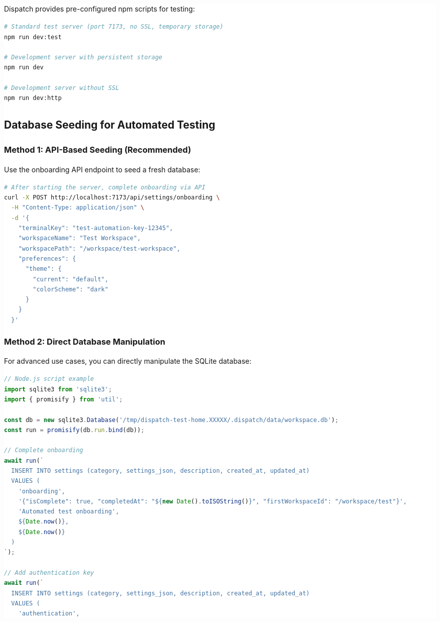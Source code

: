 Dispatch provides pre-configured npm scripts for testing:

```bash
# Standard test server (port 7173, no SSL, temporary storage)
npm run dev:test

# Development server with persistent storage
npm run dev

# Development server without SSL
npm run dev:http
```

## Database Seeding for Automated Testing

### Method 1: API-Based Seeding (Recommended)

Use the onboarding API endpoint to seed a fresh database:

```bash
# After starting the server, complete onboarding via API
curl -X POST http://localhost:7173/api/settings/onboarding \
  -H "Content-Type: application/json" \
  -d '{
    "terminalKey": "test-automation-key-12345",
    "workspaceName": "Test Workspace",
    "workspacePath": "/workspace/test-workspace",
    "preferences": {
      "theme": {
        "current": "default",
        "colorScheme": "dark"
      }
    }
  }'
```

### Method 2: Direct Database Manipulation

For advanced use cases, you can directly manipulate the SQLite database:

```javascript
// Node.js script example
import sqlite3 from 'sqlite3';
import { promisify } from 'util';

const db = new sqlite3.Database('/tmp/dispatch-test-home.XXXXX/.dispatch/data/workspace.db');
const run = promisify(db.run.bind(db));

// Complete onboarding
await run(`
  INSERT INTO settings (category, settings_json, description, created_at, updated_at)
  VALUES (
    'onboarding',
    '{"isComplete": true, "completedAt": "${new Date().toISOString()}", "firstWorkspaceId": "/workspace/test"}',
    'Automated test onboarding',
    ${Date.now()},
    ${Date.now()}
  )
`);

// Add authentication key
await run(`
  INSERT INTO settings (category, settings_json, description, created_at, updated_at)
  VALUES (
    'authentication',
```